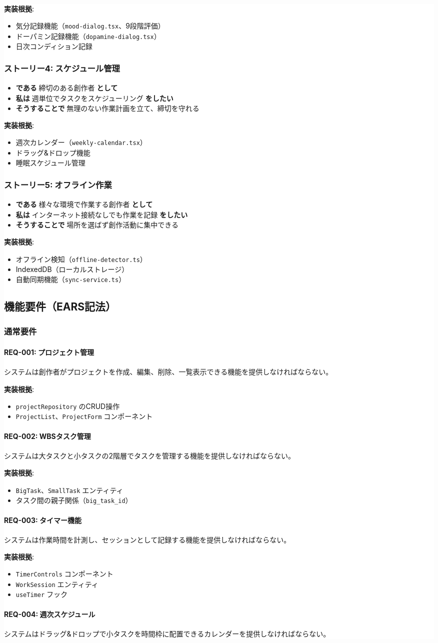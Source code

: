 **実装根拠**: 
- 気分記録機能（`mood-dialog.tsx`、9段階評価）
- ドーパミン記録機能（`dopamine-dialog.tsx`）
- 日次コンディション記録

### ストーリー4: スケジュール管理
- **である** 締切のある創作者 **として**
- **私は** 週単位でタスクをスケジューリング **をしたい**
- **そうすることで** 無理のない作業計画を立て、締切を守れる

**実装根拠**: 
- 週次カレンダー（`weekly-calendar.tsx`）
- ドラッグ&ドロップ機能
- 睡眠スケジュール管理

### ストーリー5: オフライン作業
- **である** 様々な環境で作業する創作者 **として**
- **私は** インターネット接続なしでも作業を記録 **をしたい**
- **そうすることで** 場所を選ばず創作活動に集中できる

**実装根拠**: 
- オフライン検知（`offline-detector.ts`）
- IndexedDB（ローカルストレージ）
- 自動同期機能（`sync-service.ts`）

## 機能要件（EARS記法）

### 通常要件

#### REQ-001: プロジェクト管理
システムは創作者がプロジェクトを作成、編集、削除、一覧表示できる機能を提供しなければならない。

**実装根拠**: 
- `projectRepository` のCRUD操作
- `ProjectList`、`ProjectForm` コンポーネント

#### REQ-002: WBSタスク管理
システムは大タスクと小タスクの2階層でタスクを管理する機能を提供しなければならない。

**実装根拠**:
- `BigTask`、`SmallTask` エンティティ
- タスク間の親子関係（`big_task_id`）

#### REQ-003: タイマー機能
システムは作業時間を計測し、セッションとして記録する機能を提供しなければならない。

**実装根拠**:
- `TimerControls` コンポーネント
- `WorkSession` エンティティ
- `useTimer` フック

#### REQ-004: 週次スケジュール
システムはドラッグ&ドロップで小タスクを時間枠に配置できるカレンダーを提供しなければならない。
